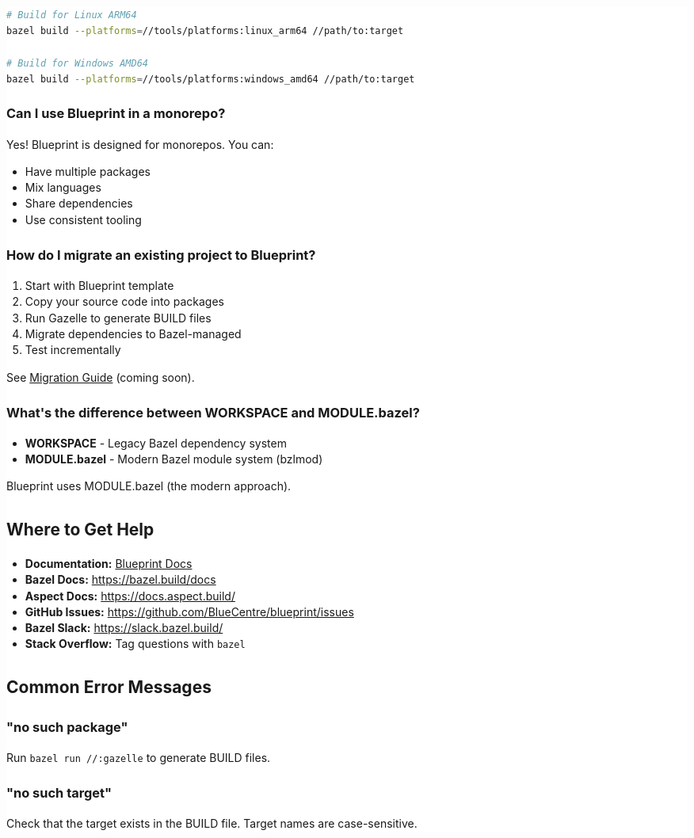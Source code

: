 ```bash
# Build for Linux ARM64
bazel build --platforms=//tools/platforms:linux_arm64 //path/to:target

# Build for Windows AMD64
bazel build --platforms=//tools/platforms:windows_amd64 //path/to:target
```

### Can I use Blueprint in a monorepo?

Yes! Blueprint is designed for monorepos. You can:
- Have multiple packages
- Mix languages
- Share dependencies
- Use consistent tooling

### How do I migrate an existing project to Blueprint?

1. Start with Blueprint template
2. Copy your source code into packages
3. Run Gazelle to generate BUILD files
4. Migrate dependencies to Bazel-managed
5. Test incrementally

See [Migration Guide](../contributor/migration.md) (coming soon).

### What's the difference between WORKSPACE and MODULE.bazel?

- **WORKSPACE** - Legacy Bazel dependency system
- **MODULE.bazel** - Modern Bazel module system (bzlmod)

Blueprint uses MODULE.bazel (the modern approach).

## Where to Get Help

- **Documentation:** [Blueprint Docs](../README.md)
- **Bazel Docs:** https://bazel.build/docs
- **Aspect Docs:** https://docs.aspect.build/
- **GitHub Issues:** https://github.com/BlueCentre/blueprint/issues
- **Bazel Slack:** https://slack.bazel.build/
- **Stack Overflow:** Tag questions with `bazel`

## Common Error Messages

### "no such package"

Run `bazel run //:gazelle` to generate BUILD files.

### "no such target"

Check that the target exists in the BUILD file. Target names are case-sensitive.

